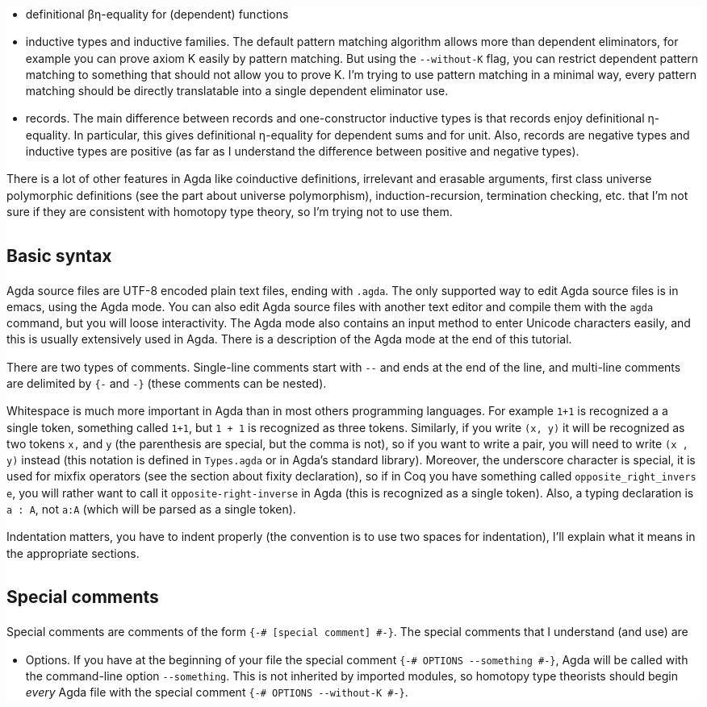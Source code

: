 - definitional βη-equality for (dependent) functions

- inductive types and inductive families. The default pattern matching algorithm allows more than
dependent eliminators, for example you can prove axiom K easily by pattern matching. But using the
`--without-K` flag, you can restrict dependent pattern matching to something that should not allow
you to prove K. I’m trying to use pattern matching in a minimal way, every pattern matching should
be directly translatable into a single dependent eliminator use.

- records. The main difference between records and one-constructor inductive types is that records
enjoy definitional η-equality. In particular, this gives definitional η-equality for dependent sums
and for unit. Also, records are negative types and inductive types are positive (as far as I
understand the difference between positive and negative types).

There is a lot of other features in Agda like coinductive definitions, irrelevant and erasable
arguments, first class universe polymorphic definitions (see the part about universe polymorphism),
induction-recursion, termination checking, etc. that I’m not sure if they are consistent with
homotopy type theory, so I’m trying not to use them.

Basic syntax
------------

Agda source files are UTF-8 encoded plain text files, ending with `.agda`. The only supported way to
edit Agda source files is in emacs, using the Agda mode. You can also edit Agda source files with
another text editor and compile them with the `agda` command, but you will loose interactivity.  The
Agda mode also contains an input method to enter Unicode characters easily, and this is usually
extensively used in Agda. There is a description of the Agda mode at the end of this tutorial.

There are two types of comments. Single-line comments start with `--` and ends at the end of the
line, and multi-line comments are delimited by `{-` and `-}` (these comments can be nested).

Whitespace is much more important in Agda than in most others programming languages. For example
`1+1` is recognized a a single token, something called `1+1`, but `1 + 1` is recognized as three
tokens. Similarly, if you write `(x, y)` it will be recognized as two tokens `x,` and `y` (the
parenthesis are special, but the comma is not), so if you want to write a pair, you will need to
write `(x , y)` instead (this notation is defined in `Types.agda` or in Agda’s standard
library). Moreover, the underscore character is special, it is used for mixfix operators (see the
section about fixity declaration), so if in Coq you have something called `opposite_right_inverse`,
you will rather want to call it `opposite-right-inverse` in Agda (this is recognized as a single
token). Also, a typing declaration is `a : A`, not `a:A` (which will be parsed as a single token).

Indentation matters, you have to indent properly (the convention is to use two spaces for
indentation), I’ll explain what it means in the appropriate sections.

Special comments
----------------

Special comments are comments of the form `{-# [special comment] #-}`. The special comments that I
understand (and use) are

- Options. If you have at the beginning of your file the special comment
  `{-# OPTIONS --something #-}`, Agda will be called with the command-line option `--something`.
  This is not inherited by imported modules, so homotopy type theorists should begin *every* Agda
  file with the special comment `{-# OPTIONS --without-K #-}`.
